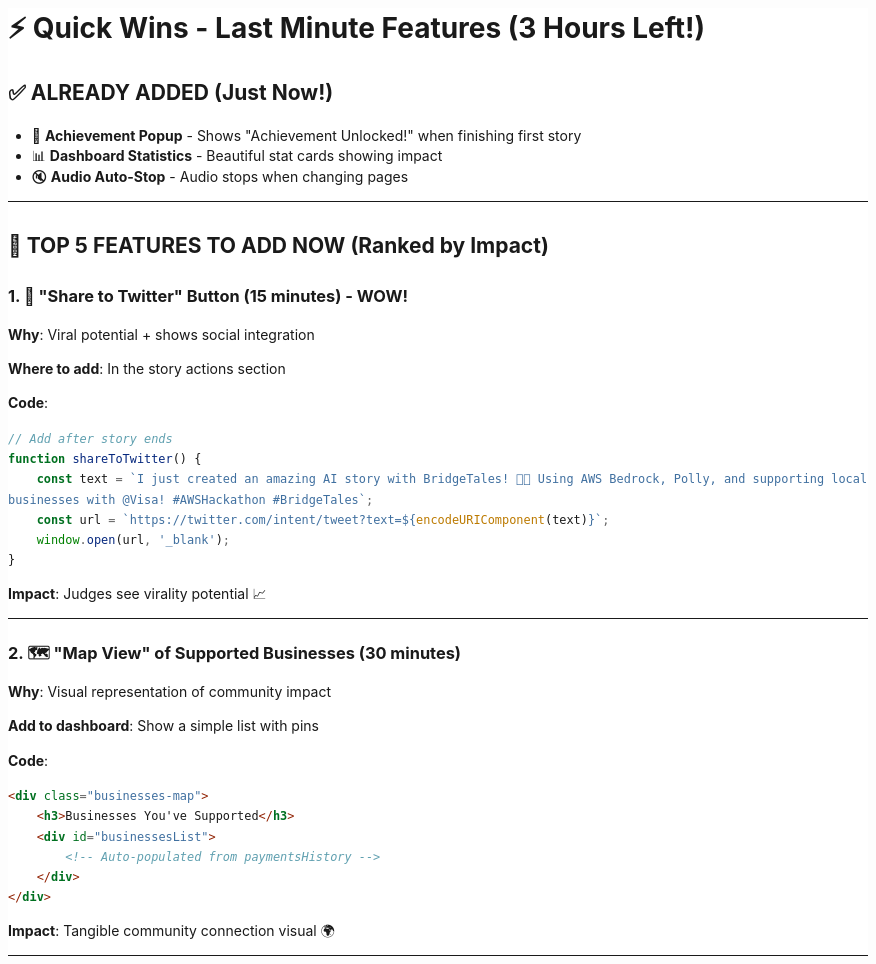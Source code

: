 # ⚡ Quick Wins - Last Minute Features (3 Hours Left!)

## ✅ ALREADY ADDED (Just Now!)
- 🎊 **Achievement Popup** - Shows "Achievement Unlocked!" when finishing first story
- 📊 **Dashboard Statistics** - Beautiful stat cards showing impact
- 🔇 **Audio Auto-Stop** - Audio stops when changing pages

---

## 🚀 TOP 5 FEATURES TO ADD NOW (Ranked by Impact)

### **1. 📱 "Share to Twitter" Button (15 minutes) - WOW!**

**Why**: Viral potential + shows social integration

**Where to add**: In the story actions section

**Code**:
```javascript
// Add after story ends
function shareToTwitter() {
    const text = `I just created an amazing AI story with BridgeTales! 🎪✨ Using AWS Bedrock, Polly, and supporting local businesses with @Visa! #AWSHackathon #BridgeTales`;
    const url = `https://twitter.com/intent/tweet?text=${encodeURIComponent(text)}`;
    window.open(url, '_blank');
}
```

**Impact**: Judges see virality potential 📈

---

### **2. 🗺️ "Map View" of Supported Businesses (30 minutes)**

**Why**: Visual representation of community impact

**Add to dashboard**: Show a simple list with pins

**Code**:
```html
<div class="businesses-map">
    <h3>Businesses You've Supported</h3>
    <div id="businessesList">
        <!-- Auto-populated from paymentsHistory -->
    </div>
</div>
```

**Impact**: Tangible community connection visual 🌍

---
